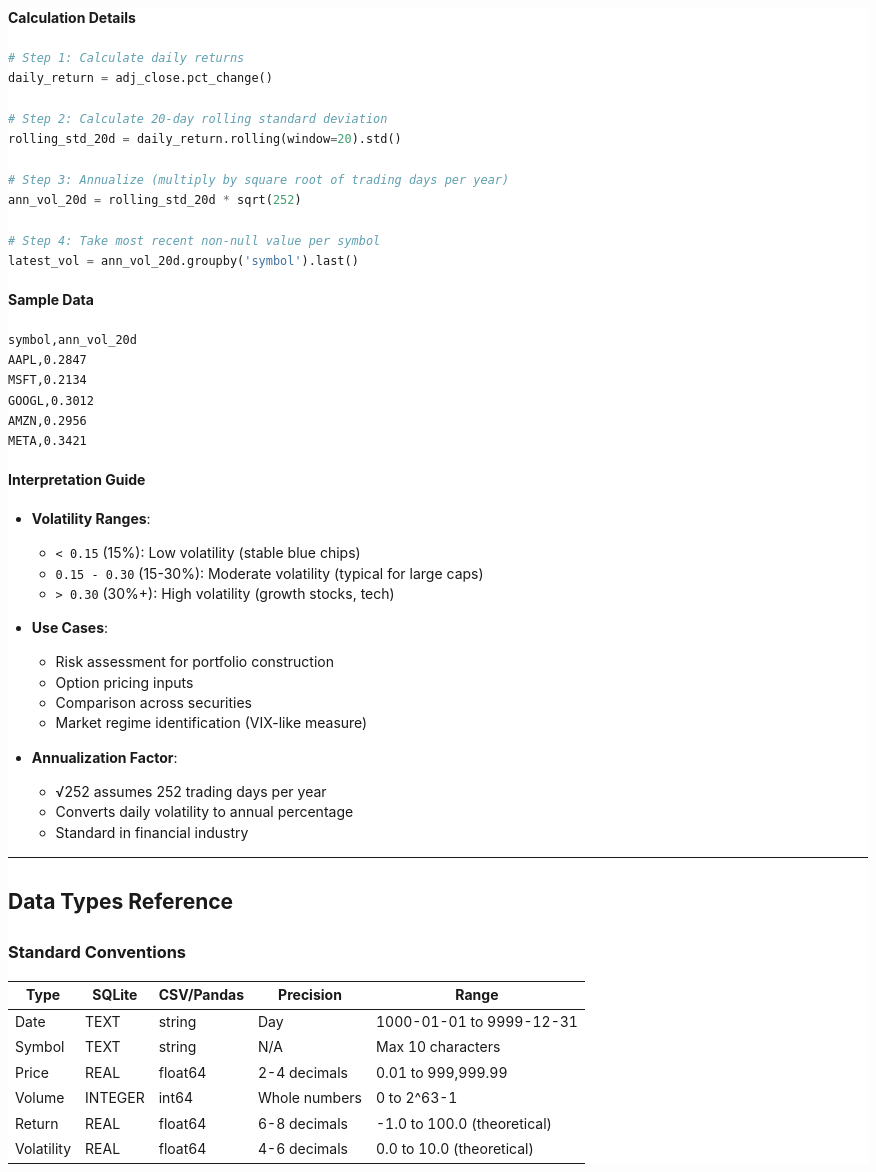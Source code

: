#### Calculation Details

```python
# Step 1: Calculate daily returns
daily_return = adj_close.pct_change()

# Step 2: Calculate 20-day rolling standard deviation
rolling_std_20d = daily_return.rolling(window=20).std()

# Step 3: Annualize (multiply by square root of trading days per year)
ann_vol_20d = rolling_std_20d * sqrt(252)

# Step 4: Take most recent non-null value per symbol
latest_vol = ann_vol_20d.groupby('symbol').last()
```

#### Sample Data

```csv
symbol,ann_vol_20d
AAPL,0.2847
MSFT,0.2134
GOOGL,0.3012
AMZN,0.2956
META,0.3421
```

#### Interpretation Guide

- **Volatility Ranges**:
  - `< 0.15` (15%): Low volatility (stable blue chips)
  - `0.15 - 0.30` (15-30%): Moderate volatility (typical for large caps)
  - `> 0.30` (30%+): High volatility (growth stocks, tech)

- **Use Cases**:
  - Risk assessment for portfolio construction
  - Option pricing inputs
  - Comparison across securities
  - Market regime identification (VIX-like measure)

- **Annualization Factor**:
  - √252 assumes 252 trading days per year
  - Converts daily volatility to annual percentage
  - Standard in financial industry

---

## Data Types Reference

### Standard Conventions

| Type | SQLite | CSV/Pandas | Precision | Range |
|------|--------|------------|-----------|-------|
| Date | TEXT | string | Day | 1000-01-01 to 9999-12-31 |
| Symbol | TEXT | string | N/A | Max 10 characters |
| Price | REAL | float64 | 2-4 decimals | 0.01 to 999,999.99 |
| Volume | INTEGER | int64 | Whole numbers | 0 to 2^63-1 |
| Return | REAL | float64 | 6-8 decimals | -1.0 to 100.0 (theoretical) |
| Volatility | REAL | float64 | 4-6 decimals | 0.0 to 10.0 (theoretical) |
